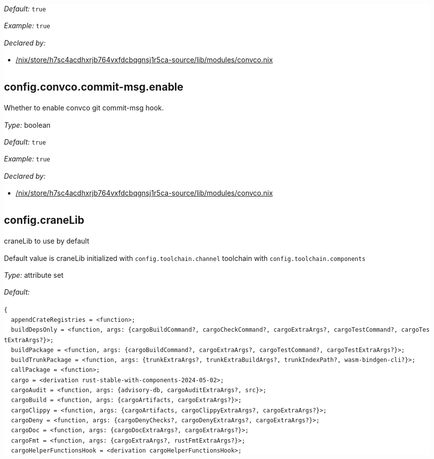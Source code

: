 *Default:*
` true `



*Example:*
` true `

*Declared by:*
 - [/nix/store/h7sc4acdhxrjb764vxfdcbqgnsj1r5ca-source/lib/modules/convco\.nix](file:///nix/store/h7sc4acdhxrjb764vxfdcbqgnsj1r5ca-source/lib/modules/convco.nix)



## config\.convco\.commit-msg\.enable



Whether to enable convco git commit-msg hook\.



*Type:*
boolean



*Default:*
` true `



*Example:*
` true `

*Declared by:*
 - [/nix/store/h7sc4acdhxrjb764vxfdcbqgnsj1r5ca-source/lib/modules/convco\.nix](file:///nix/store/h7sc4acdhxrjb764vxfdcbqgnsj1r5ca-source/lib/modules/convco.nix)



## config\.craneLib



craneLib to use by default

Default value is craneLib initialized with ` config.toolchain.channel ` toolchain with ` config.toolchain.components `



*Type:*
attribute set



*Default:*

```
{
  appendCrateRegistries = <function>;
  buildDepsOnly = <function, args: {cargoBuildCommand?, cargoCheckCommand?, cargoExtraArgs?, cargoTestCommand?, cargoTestExtraArgs?}>;
  buildPackage = <function, args: {cargoBuildCommand?, cargoExtraArgs?, cargoTestCommand?, cargoTestExtraArgs?}>;
  buildTrunkPackage = <function, args: {trunkExtraArgs?, trunkExtraBuildArgs?, trunkIndexPath?, wasm-bindgen-cli?}>;
  callPackage = <function>;
  cargo = <derivation rust-stable-with-components-2024-05-02>;
  cargoAudit = <function, args: {advisory-db, cargoAuditExtraArgs?, src}>;
  cargoBuild = <function, args: {cargoArtifacts, cargoExtraArgs?}>;
  cargoClippy = <function, args: {cargoArtifacts, cargoClippyExtraArgs?, cargoExtraArgs?}>;
  cargoDeny = <function, args: {cargoDenyChecks?, cargoDenyExtraArgs?, cargoExtraArgs?}>;
  cargoDoc = <function, args: {cargoDocExtraArgs?, cargoExtraArgs?}>;
  cargoFmt = <function, args: {cargoExtraArgs?, rustFmtExtraArgs?}>;
  cargoHelperFunctionsHook = <derivation cargoHelperFunctionsHook>;
```